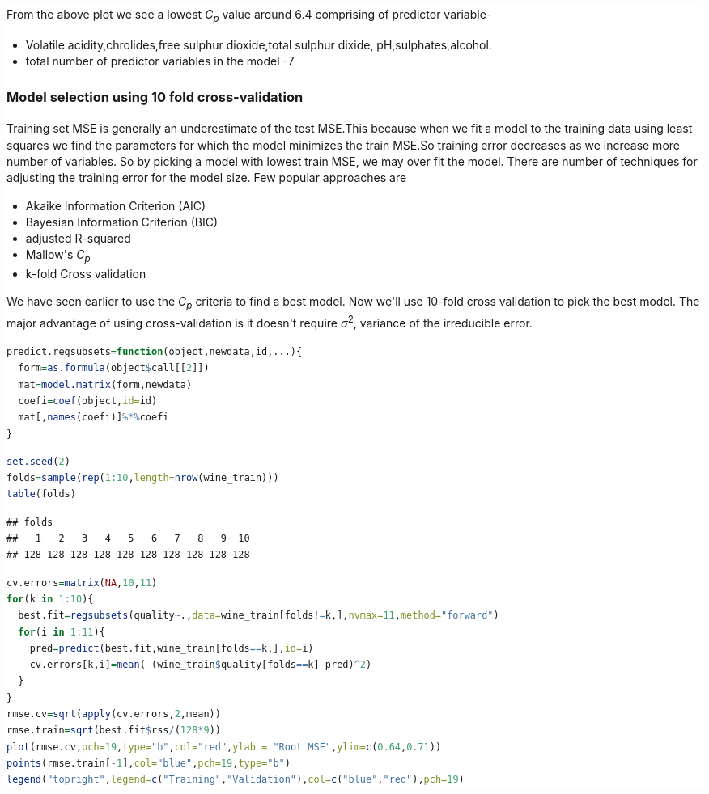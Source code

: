 From the above plot we see a lowest *C*<sub>*p*</sub> value around 6.4 comprising of predictor variable-

-   Volatile acidity,chrolides,free sulphur dioxide,total sulphur dixide, pH,sulphates,alcohol.
-   total number of predictor variables in the model -7

### Model selection using 10 fold cross-validation

Training set MSE is generally an underestimate of the test MSE.This because when we fit a model to the training data using least squares we find the parameters for which the model minimizes the train MSE.So training error decreases as we increase more number of variables. So by picking a model with lowest train MSE, we may over fit the model.
There are number of techniques for adjusting the training error for the model size. Few popular approaches are

-   Akaike Information Criterion (AIC)
-   Bayesian Information Criterion (BIC)
-   adjusted R-squared
-   Mallow's *C*<sub>*p*</sub>
-   k-fold Cross validation

We have seen earlier to use the *C*<sub>*p*</sub> criteria to find a best model. Now we'll use 10-fold cross validation to pick the best model. The major advantage of using cross-validation is it doesn't require *σ*<sup>2</sup>, variance of the irreducible error.

``` r
predict.regsubsets=function(object,newdata,id,...){
  form=as.formula(object$call[[2]])
  mat=model.matrix(form,newdata)
  coefi=coef(object,id=id)
  mat[,names(coefi)]%*%coefi
}
```

``` r
set.seed(2)
folds=sample(rep(1:10,length=nrow(wine_train)))
table(folds)
```

    ## folds
    ##   1   2   3   4   5   6   7   8   9  10
    ## 128 128 128 128 128 128 128 128 128 128

``` r
cv.errors=matrix(NA,10,11)
for(k in 1:10){
  best.fit=regsubsets(quality~.,data=wine_train[folds!=k,],nvmax=11,method="forward")
  for(i in 1:11){
    pred=predict(best.fit,wine_train[folds==k,],id=i)
    cv.errors[k,i]=mean( (wine_train$quality[folds==k]-pred)^2)
  }
}
rmse.cv=sqrt(apply(cv.errors,2,mean))
rmse.train=sqrt(best.fit$rss/(128*9))
plot(rmse.cv,pch=19,type="b",col="red",ylab = "Root MSE",ylim=c(0.64,0.71))
points(rmse.train[-1],col="blue",pch=19,type="b")
legend("topright",legend=c("Training","Validation"),col=c("blue","red"),pch=19)
```
